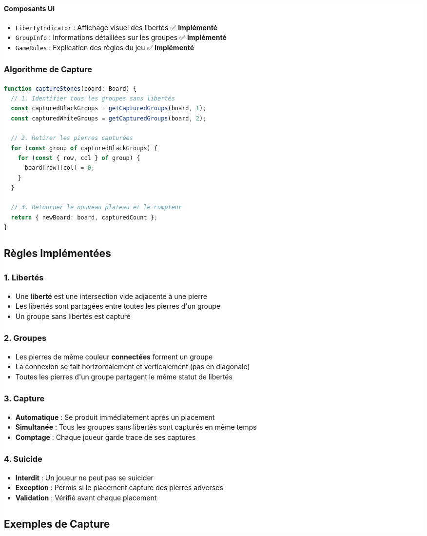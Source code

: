 #### Composants UI
- `LibertyIndicator` : Affichage visuel des libertés ✅ **Implémenté**
- `GroupInfo` : Informations détaillées sur les groupes ✅ **Implémenté**
- `GameRules` : Explication des règles du jeu ✅ **Implémenté**

### Algorithme de Capture

```typescript
function captureStones(board: Board) {
  // 1. Identifier tous les groupes sans libertés
  const capturedBlackGroups = getCapturedGroups(board, 1);
  const capturedWhiteGroups = getCapturedGroups(board, 2);
  
  // 2. Retirer les pierres capturées
  for (const group of capturedBlackGroups) {
    for (const { row, col } of group) {
      board[row][col] = 0;
    }
  }
  
  // 3. Retourner le nouveau plateau et le compteur
  return { newBoard: board, capturedCount };
}
```

## Règles Implémentées

### 1. Libertés
- Une **liberté** est une intersection vide adjacente à une pierre
- Les libertés sont partagées entre toutes les pierres d'un groupe
- Un groupe sans libertés est capturé

### 2. Groupes
- Les pierres de même couleur **connectées** forment un groupe
- La connexion se fait horizontalement et verticalement (pas en diagonale)
- Toutes les pierres d'un groupe partagent le même statut de libertés

### 3. Capture
- **Automatique** : Se produit immédiatement après un placement
- **Simultanée** : Tous les groupes sans libertés sont capturés en même temps
- **Comptage** : Chaque joueur garde trace de ses captures

### 4. Suicide
- **Interdit** : Un joueur ne peut pas se suicider
- **Exception** : Permis si le placement capture des pierres adverses
- **Validation** : Vérifié avant chaque placement

## Exemples de Capture
